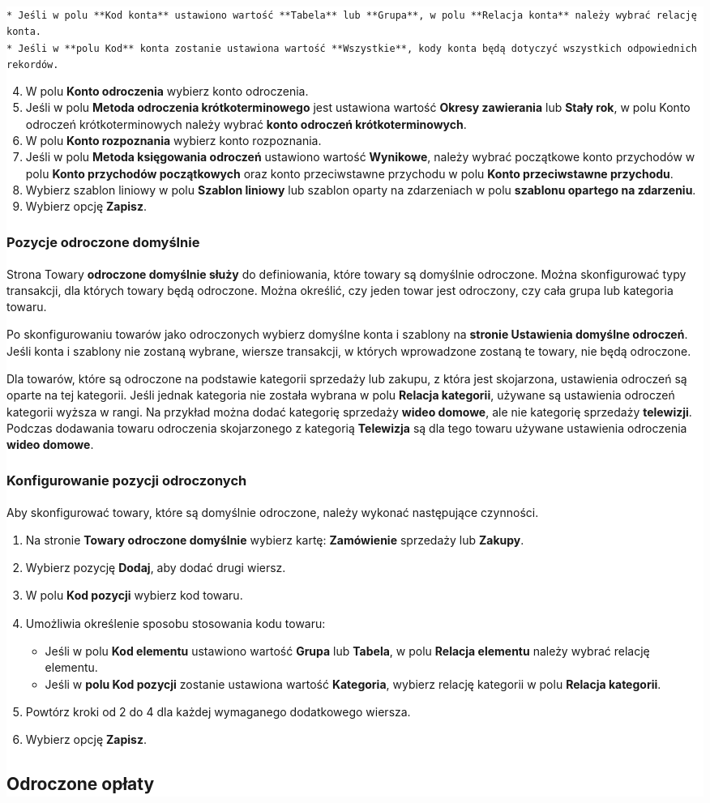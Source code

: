     * Jeśli w polu **Kod konta** ustawiono wartość **Tabela** lub **Grupa**, w polu **Relacja konta** należy wybrać relację konta.
    * Jeśli w **polu Kod** konta zostanie ustawiona wartość **Wszystkie**, kody konta będą dotyczyć wszystkich odpowiednich rekordów.

4. W polu **Konto odroczenia** wybierz konto odroczenia.
5. Jeśli w polu **Metoda odroczenia krótkoterminowego** jest ustawiona wartość **Okresy zawierania** lub **Stały rok**, w polu Konto odroczeń krótkoterminowych należy wybrać **konto odroczeń krótkoterminowych**.
6. W polu **Konto rozpoznania** wybierz konto rozpoznania.
7. Jeśli w polu **Metoda księgowania odroczeń** ustawiono wartość **Wynikowe**, należy wybrać początkowe konto przychodów w polu **Konto przychodów początkowych** oraz konto przeciwstawne przychodu w polu **Konto przeciwstawne przychodu**.
8. Wybierz szablon liniowy w polu **Szablon liniowy** lub szablon oparty na zdarzeniach w polu **szablonu opartego na zdarzeniu**.
9. Wybierz opcję **Zapisz**.

### <a name="items-that-are-deferred-by-default"></a>Pozycje odroczone domyślnie

Strona Towary **odroczone domyślnie służy** do definiowania, które towary są domyślnie odroczone. Można skonfigurować typy transakcji, dla których towary będą odroczone. Można określić, czy jeden towar jest odroczony, czy cała grupa lub kategoria towaru.

Po skonfigurowaniu towarów jako odroczonych wybierz domyślne konta i szablony na **stronie Ustawienia domyślne odroczeń**. Jeśli konta i szablony nie zostaną wybrane, wiersze transakcji, w których wprowadzone zostaną te towary, nie będą odroczone.

Dla towarów, które są odroczone na podstawie kategorii sprzedaży lub zakupu, z która jest skojarzona, ustawienia odroczeń są oparte na tej kategorii. Jeśli jednak kategoria nie została wybrana w polu **Relacja kategorii**, używane są ustawienia odroczeń kategorii wyższa w rangi. Na przykład można dodać kategorię sprzedaży **wideo domowe**, ale nie kategorię sprzedaży **telewizji**. Podczas dodawania towaru odroczenia skojarzonego z kategorią **Telewizja** są dla tego towaru używane ustawienia odroczenia **wideo domowe**.

### <a name="set-up-deferred-items"></a>Konfigurowanie pozycji odroczonych

Aby skonfigurować towary, które są domyślnie odroczone, należy wykonać następujące czynności.

1. Na stronie **Towary odroczone domyślnie** wybierz kartę: **Zamówienie** sprzedaży lub **Zakupy**.
2. Wybierz pozycję **Dodaj**, aby dodać drugi wiersz.
3. W polu **Kod pozycji** wybierz kod towaru.
4. Umożliwia określenie sposobu stosowania kodu towaru:

    * Jeśli w polu **Kod elementu** ustawiono wartość **Grupa** lub **Tabela**, w polu **Relacja elementu** należy wybrać relację elementu.
    * Jeśli w **polu Kod pozycji** zostanie ustawiona wartość **Kategoria**, wybierz relację kategorii w polu **Relacja kategorii**.

5. Powtórz kroki od 2 do 4 dla każdej wymaganego dodatkowego wiersza.
6. Wybierz opcję **Zapisz**.

## <a name="deferred-charges"></a>Odroczone opłaty
